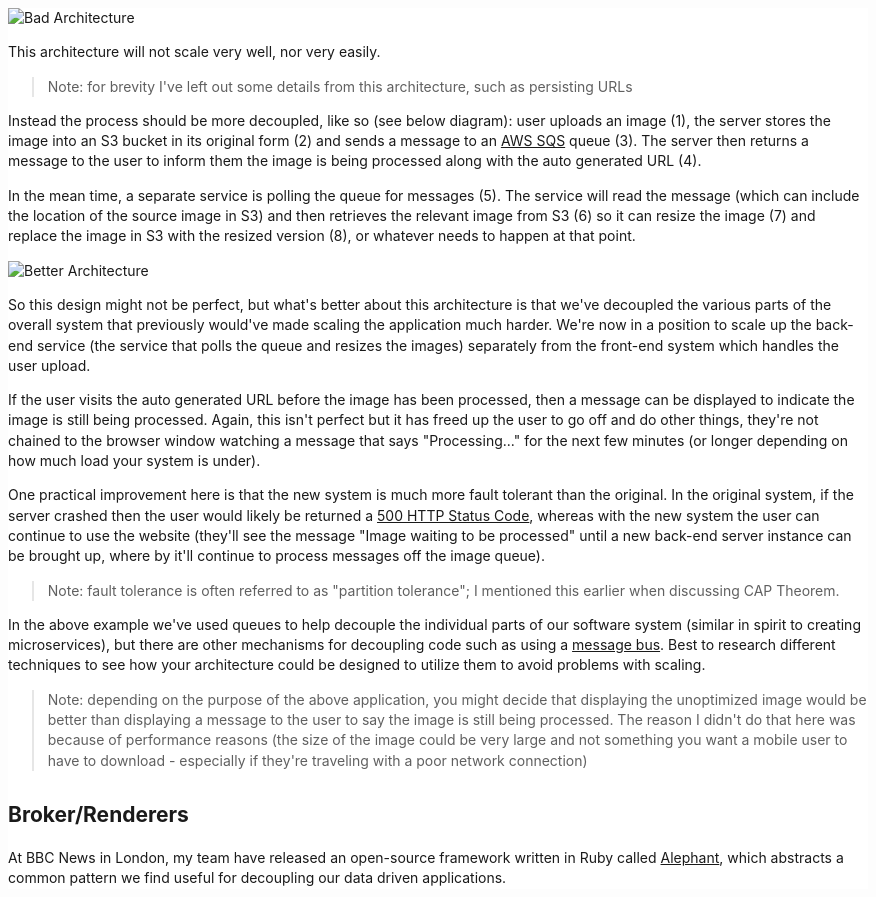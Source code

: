 ![Bad Architecture](../../images/bad-architecture.png)

This architecture will not scale very well, nor very easily.

> Note: for brevity I've left out some details from this architecture, such as persisting URLs

Instead the process should be more decoupled, like so (see below diagram): user uploads an image (1), the server stores the image into an S3 bucket in its original form (2) and sends a message to an [AWS SQS](http://aws.amazon.com/sqs/) queue (3). The server then returns a message to the user to inform them the image is being processed along with the auto generated URL (4).

In the mean time, a separate service is polling the queue for messages (5). The service will read the message (which can include the location of the source image in S3) and then retrieves the relevant image from S3 (6) so it can resize the image (7) and replace the image in S3 with the resized version (8), or whatever needs to happen at that point.

![Better Architecture](../../images/better-architecture.png)

So this design might not be perfect, but what's better about this architecture is that we've decoupled the various parts of the overall system that previously would've made scaling the application much harder. We're now in a position to scale up the back-end service (the service that polls the queue and resizes the images) separately from the front-end system which handles the user upload.

If the user visits the auto generated URL before the image has been processed, then a message can be displayed to indicate the image is still being processed. Again, this isn't perfect but it has freed up the user to go off and do other things, they're not chained to the browser window watching a message that says "Processing..." for the next few minutes (or longer depending on how much load your system is under).

One practical improvement here is that the new system is much more fault tolerant than the original. In the original system, if the server crashed then the user would likely be returned a [500 HTTP Status Code](http://en.wikipedia.org/wiki/List_of_HTTP_status_codes#500), whereas with the new system the user can continue to use the website (they'll see the message "Image waiting to be processed" until a new back-end server instance can be brought up, where by it'll continue to process messages off the image queue).

> Note: fault tolerance is often referred to as "partition tolerance"; I mentioned this earlier when discussing CAP Theorem.

In the above example we've used queues to help decouple the individual parts of our software system (similar in spirit to creating microservices), but there are other mechanisms for decoupling code such as using a [message bus](http://en.wikipedia.org/w/index.php?title=Message-oriented_middleware&redirect=no). Best to research different techniques to see how your architecture could be designed to utilize them to avoid problems with scaling.

> Note: depending on the purpose of the above application, you might decide that displaying the unoptimized image would be better than displaying a message to the user to say the image is still being processed. The reason I didn't do that here was because of performance reasons (the size of the image could be very large and not something you want a mobile user to have to download - especially if they're traveling with a poor network connection)

## Broker/Renderers

At BBC News in London, my team have released an open-source framework written in Ruby called [Alephant](https://github.com/BBC-News/Alephant), which abstracts a common pattern we find useful for decoupling our data driven applications.
